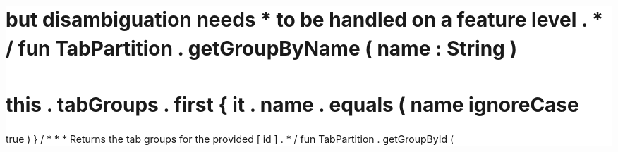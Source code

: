 but
disambiguation
needs
*
to
be
handled
on
a
feature
level
.
*
/
fun
TabPartition
.
getGroupByName
(
name
:
String
)
=
this
.
tabGroups
.
first
{
it
.
name
.
equals
(
name
ignoreCase
=
true
)
}
/
*
*
*
Returns
the
tab
groups
for
the
provided
[
id
]
.
*
/
fun
TabPartition
.
getGroupById
(